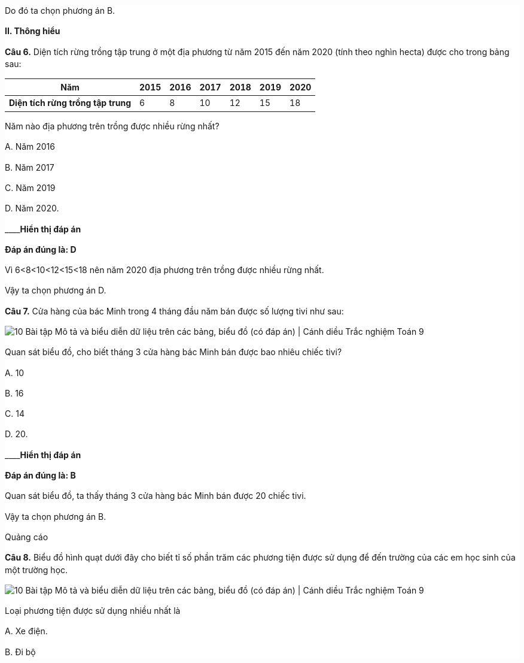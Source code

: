 Do đó ta chọn phương án B.

**II. Thông hiểu**

**Câu 6.** Diện tích rừng trồng tập trung ở một địa phương từ năm 2015 đến năm 2020 (tính theo nghìn hecta) được cho trong bảng sau:

**Năm** |  2015 |  2016 |  2017 |  2018 |  2019 |  2020  
---|---|---|---|---|---|---  
**Diện tích rừng trồng tập trung** |  6 |  8 |  10 |  12 |  15 |  18  
  
Năm nào địa phương trên trồng được nhiều rừng nhất?

A. Năm 2016

B. Năm 2017

C. Năm 2019

D. Năm 2020.

____**Hiển thị đáp án**

**Đáp án đúng là: D**

Vì 6<8<10<12<15<18 nên năm 2020 địa phương trên trồng được nhiều rừng nhất.

Vậy ta chọn phương án D.

**Câu 7.** Cửa hàng của bác Minh trong 4 tháng đầu năm bán được số lượng tivi như sau:

![10 Bài tập Mô tả và biểu diễn dữ liệu trên các bảng, biểu đồ \(có đáp án\) | Cánh diều Trắc nghiệm Toán 9](https://vietjack.com/toan-9-cd/images/trac-nghiem-bai-1-mo-ta-va-bieu-dien-du-lieu-tren-cac-bang.PNG)

Quan sát biểu đồ, cho biết tháng 3 cửa hàng bác Minh bán được bao nhiêu chiếc tivi?

A. 10

B. 16

C. 14

D. 20.

____**Hiển thị đáp án**

**Đáp án đúng là: B**

Quan sát biểu đồ, ta thấy tháng 3 cửa hàng bác Minh bán được 20 chiếc tivi.

Vậy ta chọn phương án B.

Quảng cáo

**Câu 8.** Biểu đồ hình quạt dưới đây cho biết tỉ số phần trăm các phương tiện được sử dụng để đến trường của các em học sinh của một trường học.

![10 Bài tập Mô tả và biểu diễn dữ liệu trên các bảng, biểu đồ \(có đáp án\) | Cánh diều Trắc nghiệm Toán 9](https://vietjack.com/toan-9-cd/images/trac-nghiem-bai-1-mo-ta-va-bieu-dien-du-lieu-tren-cac-bang-a.PNG)

Loại phương tiện được sử dụng nhiều nhất là

A. Xe điện.

B. Đi bộ
